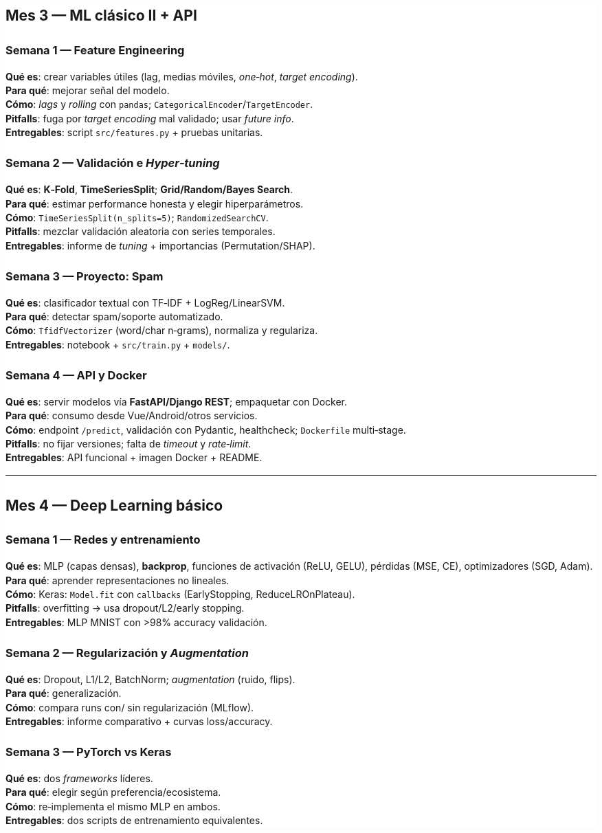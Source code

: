 
## Mes 3 — ML clásico II + API

### Semana 1 — Feature Engineering
**Qué es**: crear variables útiles (lag, medias móviles, *one‑hot*, *target encoding*).  
**Para qué**: mejorar señal del modelo.  
**Cómo**: *lags* y *rolling* con `pandas`; `CategoricalEncoder`/`TargetEncoder`.  
**Pitfalls**: fuga por *target encoding* mal validado; usar *future info*.  
**Entregables**: script `src/features.py` + pruebas unitarias.  

### Semana 2 — Validación e *Hyper‑tuning*
**Qué es**: **K‑Fold**, **TimeSeriesSplit**; **Grid/Random/Bayes Search**.  
**Para qué**: estimar performance honesta y elegir hiperparámetros.  
**Cómo**: `TimeSeriesSplit(n_splits=5)`; `RandomizedSearchCV`.  
**Pitfalls**: mezclar validación aleatoria con series temporales.  
**Entregables**: informe de *tuning* + importancias (Permutation/SHAP).  

### Semana 3 — Proyecto: Spam
**Qué es**: clasificador textual con TF‑IDF + LogReg/LinearSVM.  
**Para qué**: detectar spam/soporte automatizado.  
**Cómo**: `TfidfVectorizer` (word/char n‑grams), normaliza y regulariza.  
**Entregables**: notebook + `src/train.py` + `models/`.  

### Semana 4 — API y Docker
**Qué es**: servir modelos vía **FastAPI/Django REST**; empaquetar con Docker.  
**Para qué**: consumo desde Vue/Android/otros servicios.  
**Cómo**: endpoint `/predict`, validación con Pydantic, healthcheck; `Dockerfile` multi‑stage.  
**Pitfalls**: no fijar versiones; falta de *timeout* y *rate‑limit*.  
**Entregables**: API funcional + imagen Docker + README.

---

## Mes 4 — Deep Learning básico

### Semana 1 — Redes y entrenamiento
**Qué es**: MLP (capas densas), **backprop**, funciones de activación (ReLU, GELU), pérdidas (MSE, CE), optimizadores (SGD, Adam).  
**Para qué**: aprender representaciones no lineales.  
**Cómo**: Keras: `Model.fit` con `callbacks` (EarlyStopping, ReduceLROnPlateau).  
**Pitfalls**: overfitting → usa dropout/L2/early stopping.  
**Entregables**: MLP MNIST con >98% accuracy validación.

### Semana 2 — Regularización y *Augmentation*
**Qué es**: Dropout, L1/L2, BatchNorm; *augmentation* (ruido, flips).  
**Para qué**: generalización.  
**Cómo**: compara runs con/ sin regularización (MLflow).  
**Entregables**: informe comparativo + curvas loss/accuracy.

### Semana 3 — PyTorch vs Keras
**Qué es**: dos *frameworks* líderes.  
**Para qué**: elegir según preferencia/ecosistema.  
**Cómo**: re‑implementa el mismo MLP en ambos.  
**Entregables**: dos scripts de entrenamiento equivalentes.
